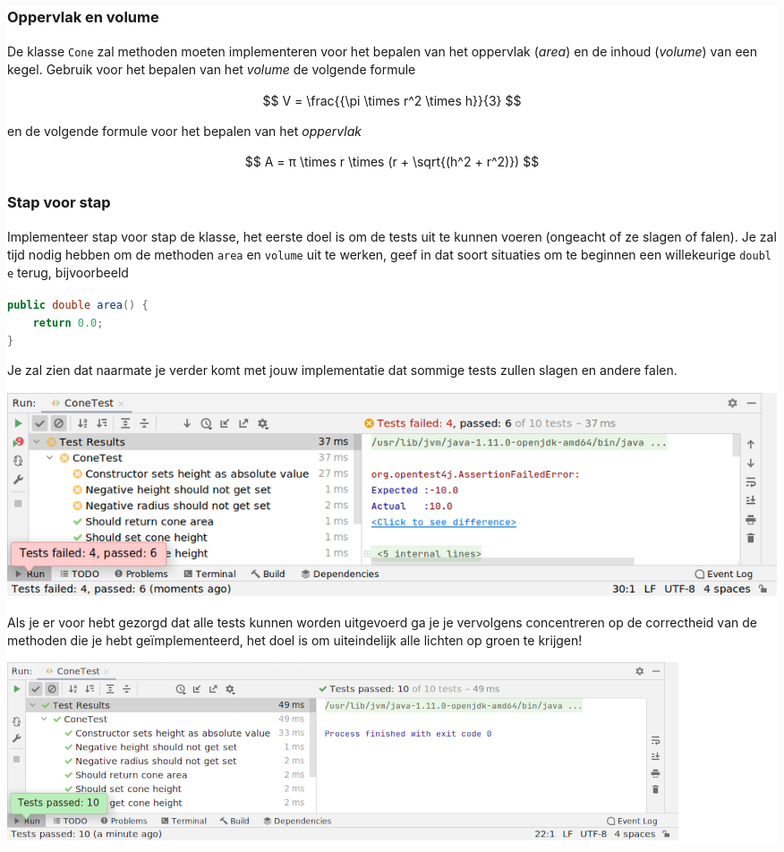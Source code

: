 ### Oppervlak en volume

De klasse `Cone` zal methoden moeten implementeren voor het bepalen van het oppervlak (*area*) en de inhoud (*volume*) van een kegel. Gebruik voor het bepalen van het *volume* de volgende formule

$$
V = \frac{{\pi \times r^2 \times h}}{3}
$$

en de volgende formule voor het bepalen van het *oppervlak*

$$
A = π \times r \times (r +  \sqrt{(h^2 + r^2)})
$$

### Stap voor stap

Implementeer stap voor stap de klasse, het eerste doel is om de tests uit te kunnen voeren (ongeacht of ze slagen of falen). Je zal tijd nodig hebben om de methoden `area` en `volume` uit te werken, geef in dat soort situaties om te beginnen een willekeurige `double` terug, bijvoorbeeld

```java
public double area() {
    return 0.0;
}
```

Je zal zien dat naarmate je verder komt met jouw implementatie dat sommige tests zullen slagen en andere falen.

![Tests initial](images/intellij_tests_partial.png)

Als je er voor hebt gezorgd dat alle tests kunnen worden uitgevoerd ga je je vervolgens concentreren op de correctheid van de methoden die je hebt geïmplementeerd, het doel is om uiteindelijk alle lichten op groen te krijgen!

![Tests pass](images/intellij_tests_pass.png)
